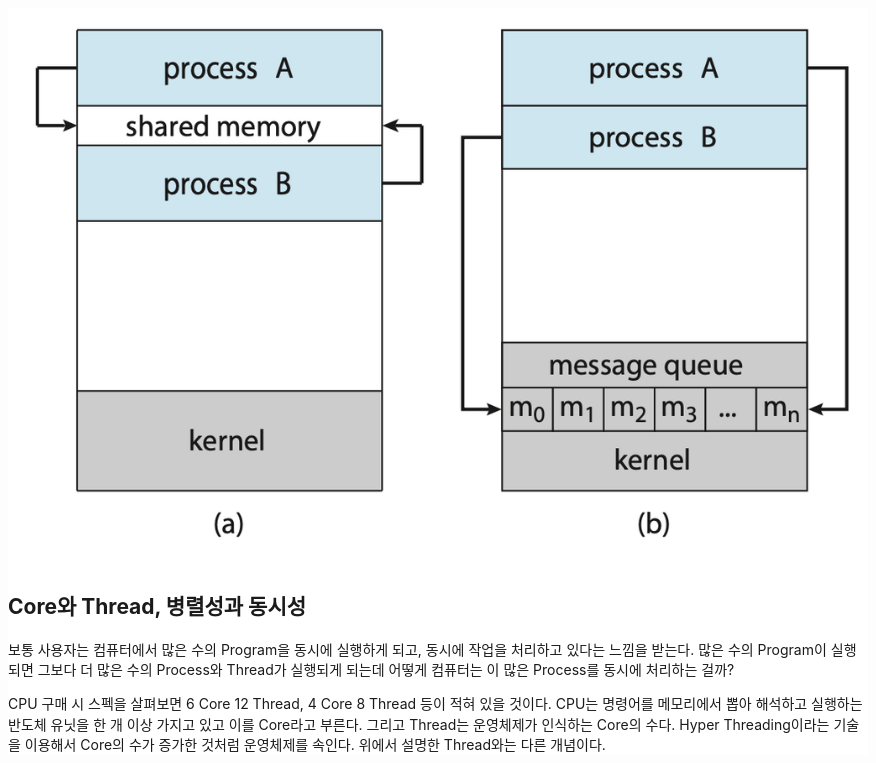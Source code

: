 ![process_data_share](images/process_data_share.png)

## Core와 Thread, 병렬성과 동시성

보통 사용자는 컴퓨터에서 많은 수의 Program을 동시에 실행하게 되고, 동시에 작업을 처리하고 있다는 느낌을 받는다. 많은 수의 Program이 실행되면 그보다 더 많은 수의 Process와 Thread가 실행되게 되는데 어떻게 컴퓨터는 이 많은 Process를 동시에 처리하는 걸까?

CPU 구매 시 스펙을 살펴보면 6 Core 12 Thread, 4 Core 8 Thread 등이 적혀 있을 것이다. CPU는 명령어를 메모리에서 뽑아 해석하고 실행하는 반도체 유닛을 한 개 이상 가지고 있고 이를 Core라고 부른다. 그리고 Thread는 운영체제가 인식하는 Core의 수다. Hyper Threading이라는 기술을 이용해서 Core의 수가 증가한 것처럼 운영체제를 속인다. 위에서 설명한 Thread와는 다른 개념이다.
